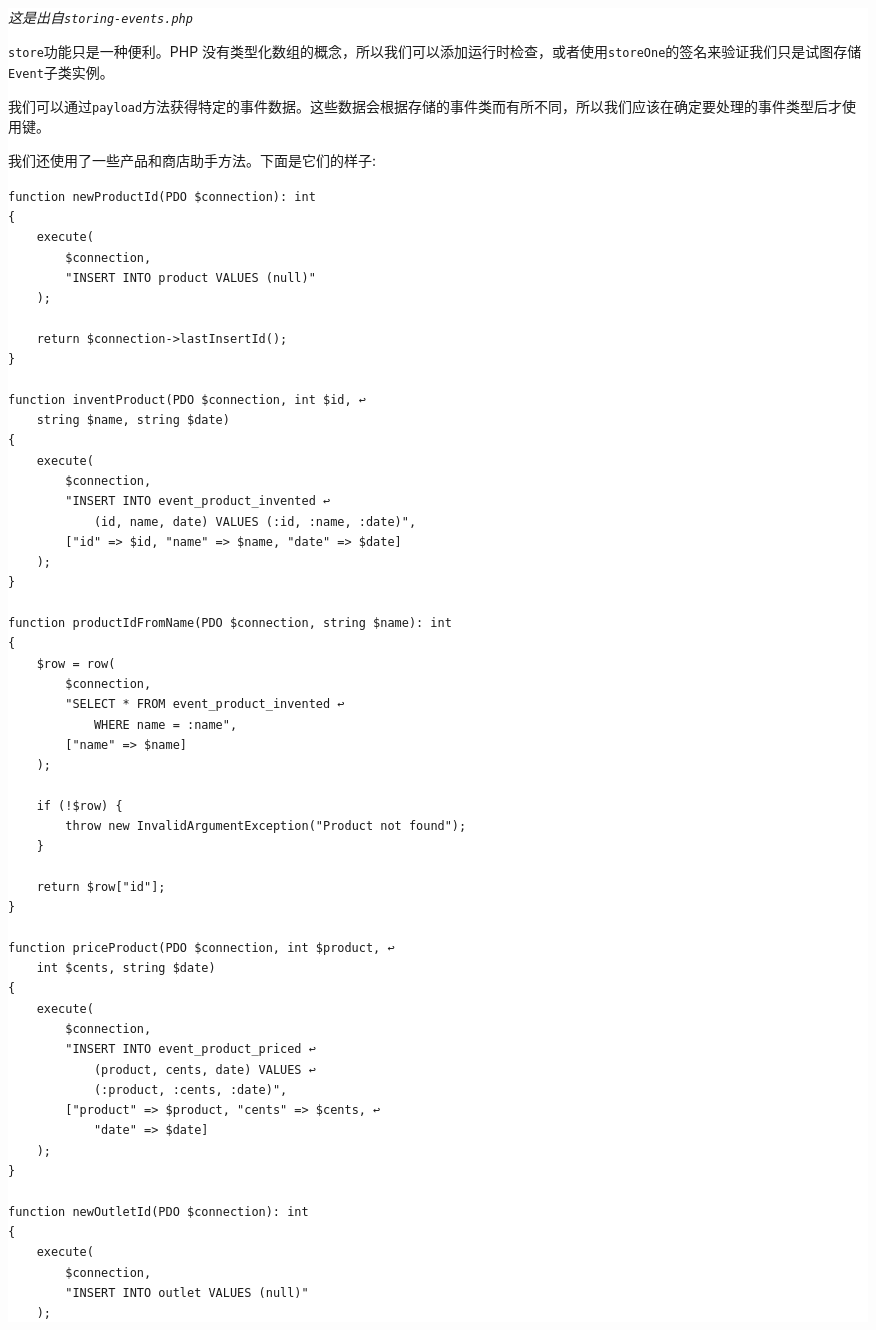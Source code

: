 *这是出自`storing-events.php`*

`store`功能只是一种便利。PHP 没有类型化数组的概念，所以我们可以添加运行时检查，或者使用`storeOne`的签名来验证我们只是试图存储`Event`子类实例。

我们可以通过`payload`方法获得特定的事件数据。这些数据会根据存储的事件类而有所不同，所以我们应该在确定要处理的事件类型后才使用键。

我们还使用了一些产品和商店助手方法。下面是它们的样子:

```
function newProductId(PDO $connection): int
{
    execute(
        $connection,
        "INSERT INTO product VALUES (null)"
    );

    return $connection->lastInsertId();
}

function inventProduct(PDO $connection, int $id, ↩
    string $name, string $date)
{
    execute(
        $connection,
        "INSERT INTO event_product_invented ↩
            (id, name, date) VALUES (:id, :name, :date)",
        ["id" => $id, "name" => $name, "date" => $date]
    );
}

function productIdFromName(PDO $connection, string $name): int
{
    $row = row(
        $connection,
        "SELECT * FROM event_product_invented ↩
            WHERE name = :name",
        ["name" => $name]
    );

    if (!$row) {
        throw new InvalidArgumentException("Product not found");
    }

    return $row["id"];
}

function priceProduct(PDO $connection, int $product, ↩
    int $cents, string $date)
{
    execute(
        $connection,
        "INSERT INTO event_product_priced ↩
            (product, cents, date) VALUES ↩
            (:product, :cents, :date)",
        ["product" => $product, "cents" => $cents, ↩
            "date" => $date]
    );
}

function newOutletId(PDO $connection): int
{
    execute(
        $connection,
        "INSERT INTO outlet VALUES (null)"
    );

```